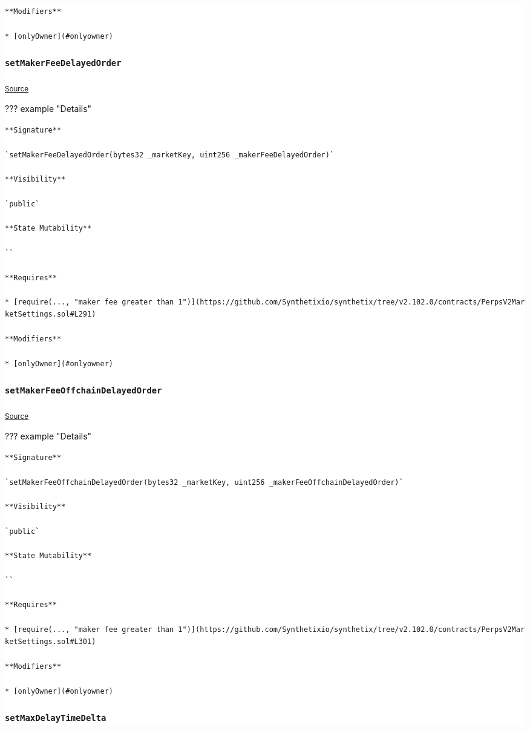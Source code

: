     **Modifiers**

    * [onlyOwner](#onlyowner)

### `setMakerFeeDelayedOrder`

<sub>[Source](https://github.com/Synthetixio/synthetix/tree/v2.102.0/contracts/PerpsV2MarketSettings.sol#L290)</sub>

??? example "Details"

    **Signature**

    `setMakerFeeDelayedOrder(bytes32 _marketKey, uint256 _makerFeeDelayedOrder)`

    **Visibility**

    `public`

    **State Mutability**

    ``

    **Requires**

    * [require(..., "maker fee greater than 1")](https://github.com/Synthetixio/synthetix/tree/v2.102.0/contracts/PerpsV2MarketSettings.sol#L291)

    **Modifiers**

    * [onlyOwner](#onlyowner)

### `setMakerFeeOffchainDelayedOrder`

<sub>[Source](https://github.com/Synthetixio/synthetix/tree/v2.102.0/contracts/PerpsV2MarketSettings.sol#L300)</sub>

??? example "Details"

    **Signature**

    `setMakerFeeOffchainDelayedOrder(bytes32 _marketKey, uint256 _makerFeeOffchainDelayedOrder)`

    **Visibility**

    `public`

    **State Mutability**

    ``

    **Requires**

    * [require(..., "maker fee greater than 1")](https://github.com/Synthetixio/synthetix/tree/v2.102.0/contracts/PerpsV2MarketSettings.sol#L301)

    **Modifiers**

    * [onlyOwner](#onlyowner)

### `setMaxDelayTimeDelta`
